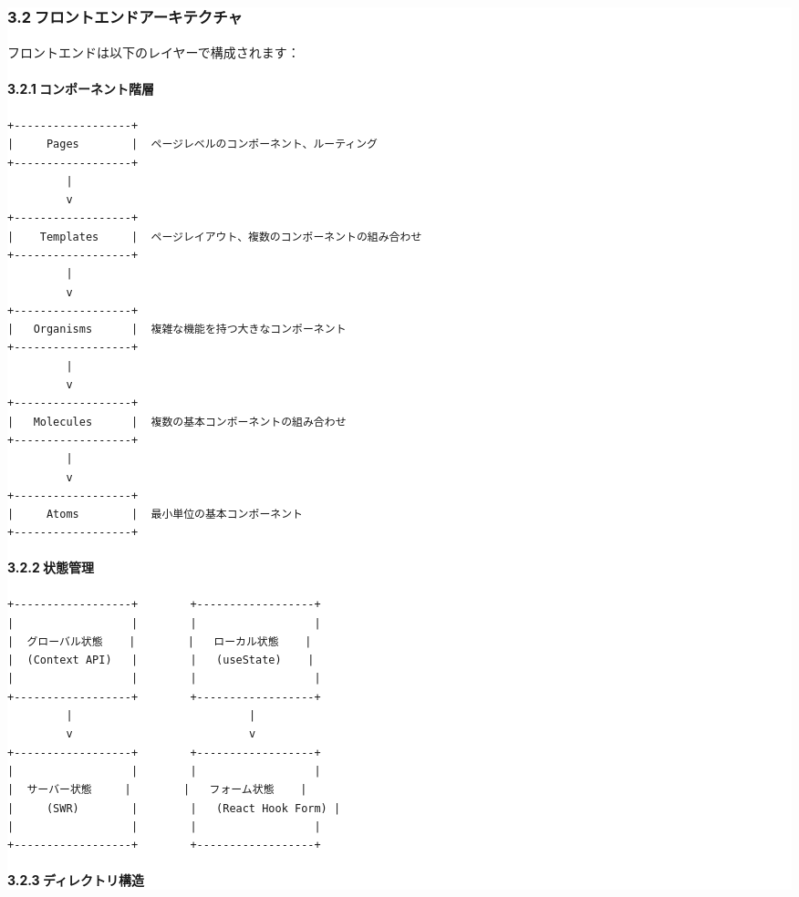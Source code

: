 ### 3.2 フロントエンドアーキテクチャ

フロントエンドは以下のレイヤーで構成されます：

#### 3.2.1 コンポーネント階層

```
+------------------+
|     Pages        |  ページレベルのコンポーネント、ルーティング
+------------------+
         |
         v
+------------------+
|    Templates     |  ページレイアウト、複数のコンポーネントの組み合わせ
+------------------+
         |
         v
+------------------+
|   Organisms      |  複雑な機能を持つ大きなコンポーネント
+------------------+
         |
         v
+------------------+
|   Molecules      |  複数の基本コンポーネントの組み合わせ
+------------------+
         |
         v
+------------------+
|     Atoms        |  最小単位の基本コンポーネント
+------------------+
```

#### 3.2.2 状態管理

```
+------------------+        +------------------+
|                  |        |                  |
|  グローバル状態    |        |   ローカル状態    |
|  (Context API)   |        |   (useState)    |
|                  |        |                  |
+------------------+        +------------------+
         |                           |
         v                           v
+------------------+        +------------------+
|                  |        |                  |
|  サーバー状態     |        |   フォーム状態    |
|     (SWR)        |        |   (React Hook Form) |
|                  |        |                  |
+------------------+        +------------------+
```

#### 3.2.3 ディレクトリ構造

